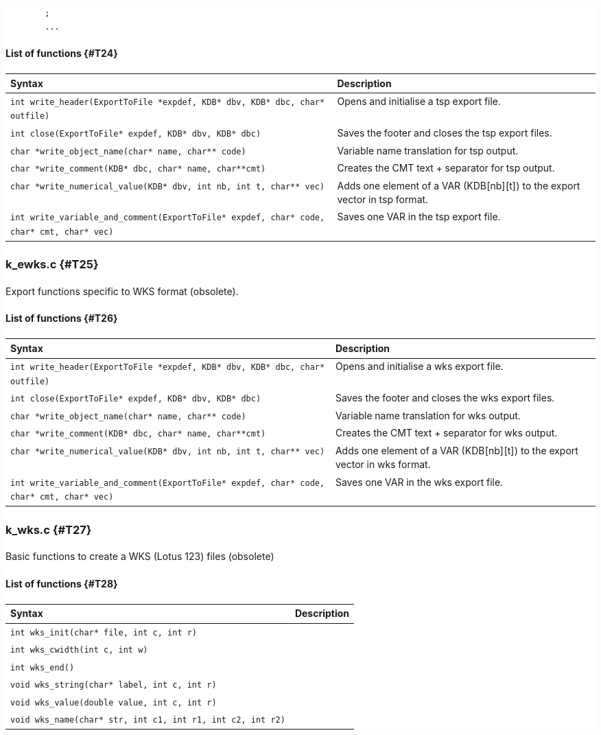```
        ; 
        ...
```

#### List of functions {#T24}

|Syntax|Description|
|:---|:---|
|`int write_header(ExportToFile *expdef, KDB* dbv, KDB* dbc, char* outfile)`|Opens and initialise a tsp export file.|
|`int close(ExportToFile* expdef, KDB* dbv, KDB* dbc)`|Saves the footer and closes the tsp export files.|
|`char *write_object_name(char* name, char** code)`|Variable name translation for tsp output.|
|`char *write_comment(KDB* dbc, char* name, char**cmt)`|Creates the CMT text \+ separator for tsp output.|
|`char *write_numerical_value(KDB* dbv, int nb, int t, char** vec)`|Adds one element of a VAR (KDB\[nb\]\[t\]) to the export vector in tsp format.|
|`int write_variable_and_comment(ExportToFile* expdef, char* code, char* cmt, char* vec)`|Saves one VAR in the tsp export file.|

### k\_ewks.c {#T25}

Export functions specific to WKS format (obsolete).

#### List of functions {#T26}

|Syntax|Description|
|:---|:---|
|`int write_header(ExportToFile *expdef, KDB* dbv, KDB* dbc, char* outfile)`|Opens and initialise a wks export file.|
|`int close(ExportToFile* expdef, KDB* dbv, KDB* dbc)`|Saves the footer and closes the wks export files.|
|`char *write_object_name(char* name, char** code)`|Variable name translation for wks output.|
|`char *write_comment(KDB* dbc, char* name, char**cmt)`|Creates the CMT text \+ separator for wks output.|
|`char *write_numerical_value(KDB* dbv, int nb, int t, char** vec)`|Adds one element of a VAR (KDB\[nb\]\[t\]) to the export vector in wks format.|
|`int write_variable_and_comment(ExportToFile* expdef, char* code, char* cmt, char* vec)`|Saves one VAR in the wks export file.|

### k\_wks.c {#T27}

Basic functions to create a WKS (Lotus 123) files (obsolete)

#### List of functions {#T28}

|Syntax|Description|
|:---|:---|
|`int wks_init(char* file, int c, int r)`||
|`int wks_cwidth(int c, int w)`||
|`int wks_end()`||
|`void wks_string(char* label, int c, int r)`||
|`void wks_value(double value, int c, int r)`||
|`void wks_name(char* str, int c1, int r1, int c2, int r2)`||

